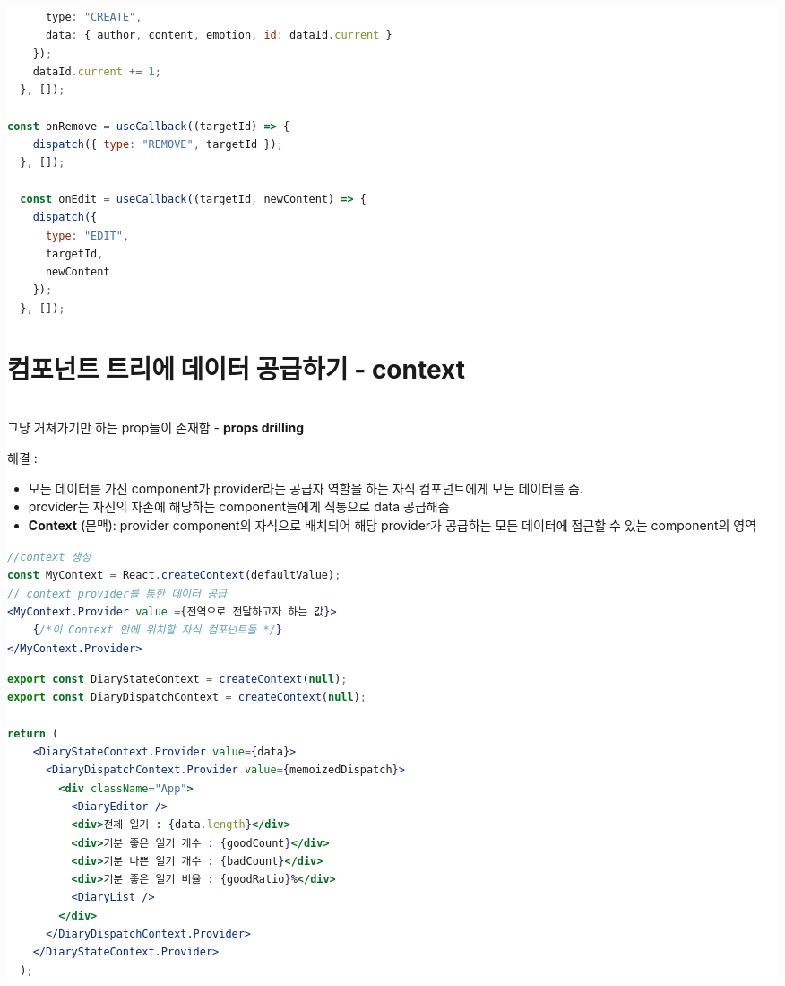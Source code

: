 ```jsx
      type: "CREATE",
      data: { author, content, emotion, id: dataId.current }
    });
    dataId.current += 1;
  }, []);

const onRemove = useCallback((targetId) => {
    dispatch({ type: "REMOVE", targetId });
  }, []);

  const onEdit = useCallback((targetId, newContent) => {
    dispatch({
      type: "EDIT",
      targetId,
      newContent
    });
  }, []);
```

# 컴포넌트 트리에 데이터 공급하기 - context

---

그냥 거쳐가기만 하는 prop들이 존재함 - **props drilling**

해결 : 

- 모든 데이터를 가진 component가 provider라는 공급자 역할을 하는 자식 컴포넌트에게 모든 데이터를 줌.
- provider는 자신의 자손에 해당하는 component들에게 직통으로 data 공급해줌
- **Context** (문맥): provider component의 자식으로 배치되어 해당 provider가 공급하는 모든 데이터에 접근할 수 있는 component의 영역

```jsx
//context 생성
const MyContext = React.createContext(defaultValue);
// context provider를 통한 데이터 공급
<MyContext.Provider value ={전역으로 전달하고자 하는 값}>
	{/*이 Context 안에 위치할 자식 컴포넌트들 */}
</MyContext.Provider>
```

```jsx
export const DiaryStateContext = createContext(null);
export const DiaryDispatchContext = createContext(null);

return (
    <DiaryStateContext.Provider value={data}>
      <DiaryDispatchContext.Provider value={memoizedDispatch}>
        <div className="App">
          <DiaryEditor />
          <div>전체 일기 : {data.length}</div>
          <div>기분 좋은 일기 개수 : {goodCount}</div>
          <div>기분 나쁜 일기 개수 : {badCount}</div>
          <div>기분 좋은 일기 비율 : {goodRatio}%</div>
          <DiaryList />
        </div>
      </DiaryDispatchContext.Provider>
    </DiaryStateContext.Provider>
  );
```
